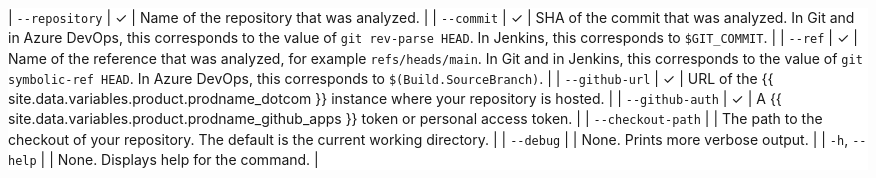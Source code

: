 | `--repository`                   |    ✓     | Name of the repository that was analyzed.                                                                                                                                                                              |
| `--commit`                       |    ✓     | SHA of the commit that was analyzed. In Git and in Azure DevOps, this corresponds to the value of `git rev-parse HEAD`. In Jenkins, this corresponds to `$GIT_COMMIT`.                                                 |
| `--ref`                          |    ✓     | Name of the reference that was analyzed, for example `refs/heads/main`. In Git and in Jenkins, this corresponds to the value of `git symbolic-ref HEAD`. In Azure DevOps, this corresponds to `$(Build.SourceBranch)`. |
| `--github-url`                   |    ✓     | URL of the {{ site.data.variables.product.prodname_dotcom }} instance where your repository is hosted.                                                                                                                 |
| `--github-auth`                  |    ✓     | A {{ site.data.variables.product.prodname_github_apps }} token or personal access token.                                                                                                                             |
| <nobr>`--checkout-path`</nobr> |          | The path to the checkout of your repository. The default is the current working directory.                                                                                                                             |
| `--debug`                        |          | None. Prints more verbose output.                                                                                                                                                                                      |
| `-h`, `--help`                   |          | None. Displays help for the command.                                                                                                                                                                                   |
